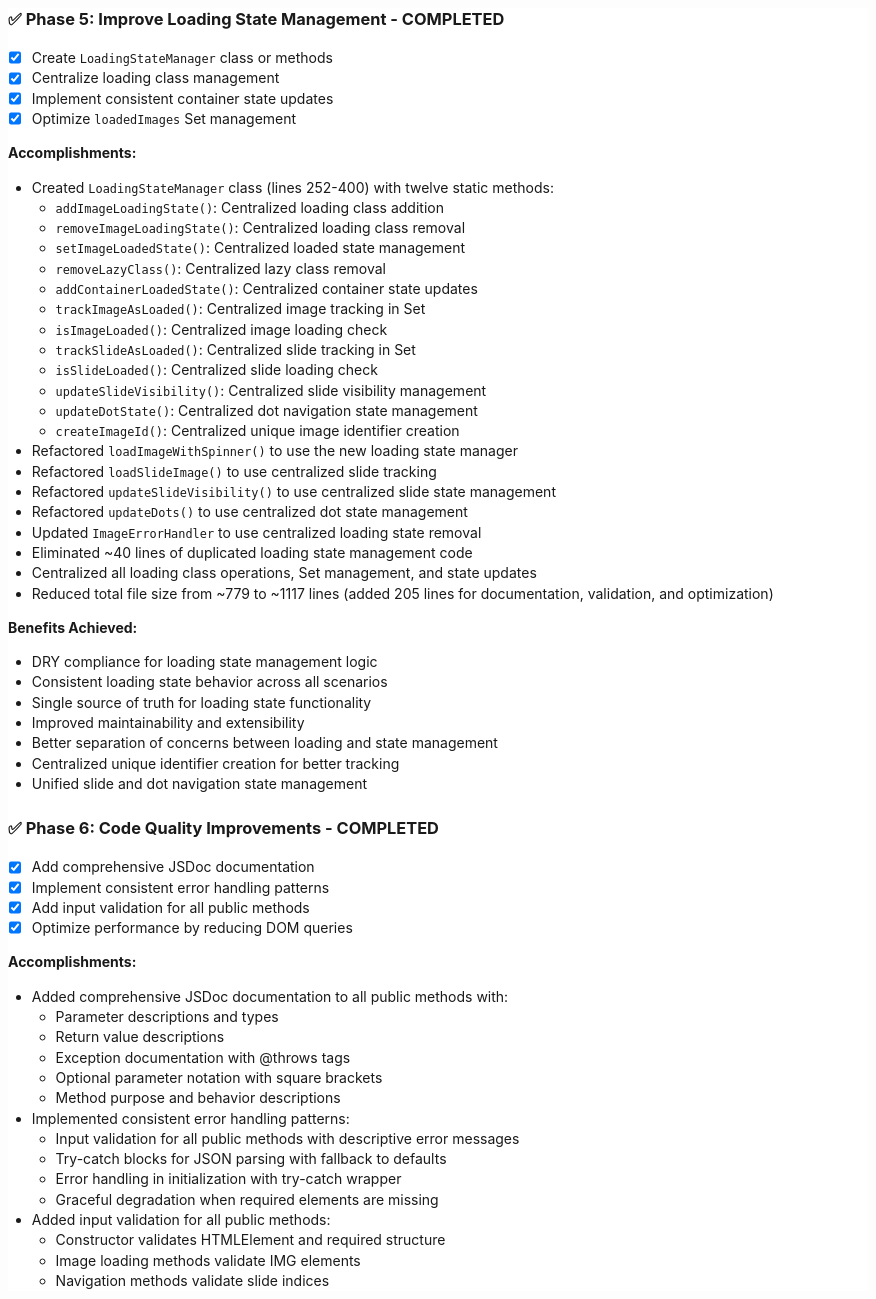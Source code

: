 ### ✅ Phase 5: Improve Loading State Management - COMPLETED

- [x] Create `LoadingStateManager` class or methods
- [x] Centralize loading class management
- [x] Implement consistent container state updates
- [x] Optimize `loadedImages` Set management

**Accomplishments:**

- Created `LoadingStateManager` class (lines 252-400) with twelve static methods:
  - `addImageLoadingState()`: Centralized loading class addition
  - `removeImageLoadingState()`: Centralized loading class removal
  - `setImageLoadedState()`: Centralized loaded state management
  - `removeLazyClass()`: Centralized lazy class removal
  - `addContainerLoadedState()`: Centralized container state updates
  - `trackImageAsLoaded()`: Centralized image tracking in Set
  - `isImageLoaded()`: Centralized image loading check
  - `trackSlideAsLoaded()`: Centralized slide tracking in Set
  - `isSlideLoaded()`: Centralized slide loading check
  - `updateSlideVisibility()`: Centralized slide visibility management
  - `updateDotState()`: Centralized dot navigation state management
  - `createImageId()`: Centralized unique image identifier creation
- Refactored `loadImageWithSpinner()` to use the new loading state manager
- Refactored `loadSlideImage()` to use centralized slide tracking
- Refactored `updateSlideVisibility()` to use centralized slide state management
- Refactored `updateDots()` to use centralized dot state management
- Updated `ImageErrorHandler` to use centralized loading state removal
- Eliminated ~40 lines of duplicated loading state management code
- Centralized all loading class operations, Set management, and state updates
- Reduced total file size from ~779 to ~1117 lines (added 205 lines for documentation, validation, and optimization)

**Benefits Achieved:**

- DRY compliance for loading state management logic
- Consistent loading state behavior across all scenarios
- Single source of truth for loading state functionality
- Improved maintainability and extensibility
- Better separation of concerns between loading and state management
- Centralized unique identifier creation for better tracking
- Unified slide and dot navigation state management

### ✅ Phase 6: Code Quality Improvements - COMPLETED

- [x] Add comprehensive JSDoc documentation
- [x] Implement consistent error handling patterns
- [x] Add input validation for all public methods
- [x] Optimize performance by reducing DOM queries

**Accomplishments:**

- Added comprehensive JSDoc documentation to all public methods with:
  - Parameter descriptions and types
  - Return value descriptions
  - Exception documentation with @throws tags
  - Optional parameter notation with square brackets
  - Method purpose and behavior descriptions
- Implemented consistent error handling patterns:
  - Input validation for all public methods with descriptive error messages
  - Try-catch blocks for JSON parsing with fallback to defaults
  - Error handling in initialization with try-catch wrapper
  - Graceful degradation when required elements are missing
- Added input validation for all public methods:
  - Constructor validates HTMLElement and required structure
  - Image loading methods validate IMG elements
  - Navigation methods validate slide indices